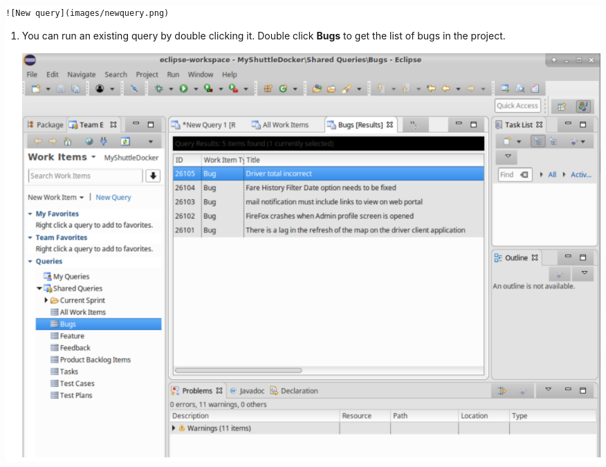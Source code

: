     ![New query](images/newquery.png)

1. You can run an existing query by double clicking it. Double click **Bugs** to get the list of bugs in the project.  

    ![Confirm the bug is correctly assigned and in VSTS](images/getbugsquery.png)